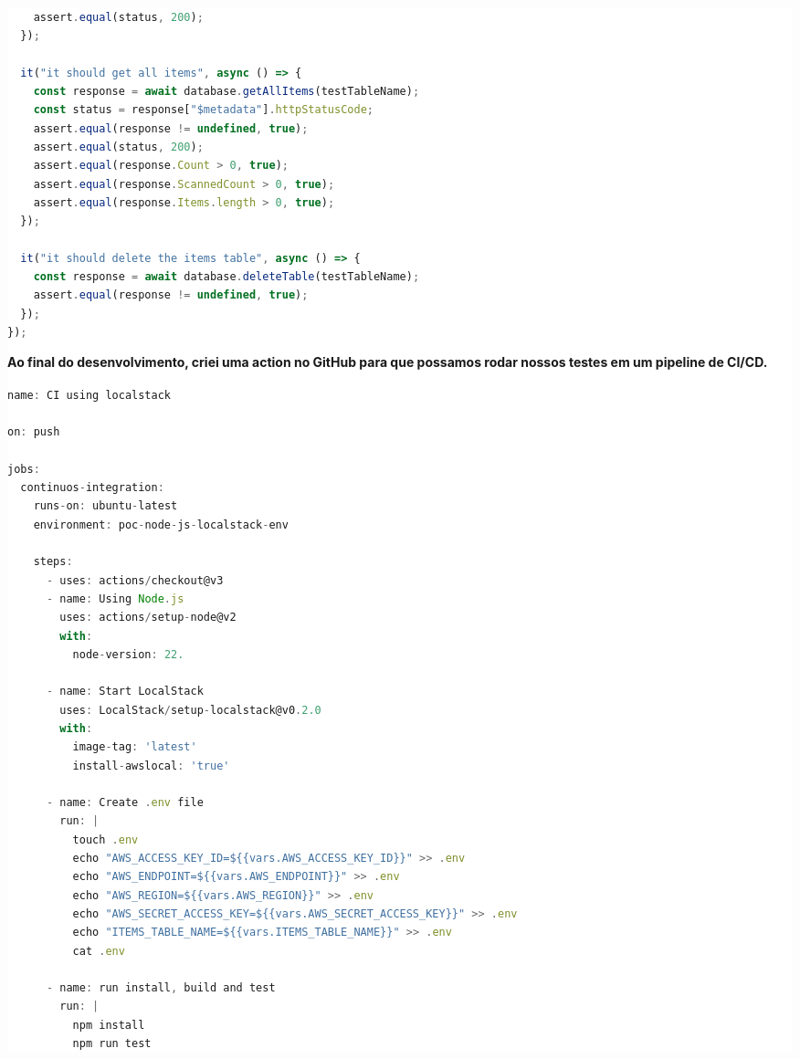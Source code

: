 ```jsx
    assert.equal(status, 200);
  });

  it("it should get all items", async () => {
    const response = await database.getAllItems(testTableName);
    const status = response["$metadata"].httpStatusCode;
    assert.equal(response != undefined, true);
    assert.equal(status, 200);
    assert.equal(response.Count > 0, true);
    assert.equal(response.ScannedCount > 0, true);
    assert.equal(response.Items.length > 0, true);
  });

  it("it should delete the items table", async () => {
    const response = await database.deleteTable(testTableName);
    assert.equal(response != undefined, true);
  });
});
```

**Ao final do desenvolvimento, criei uma action no GitHub para que possamos rodar nossos testes em um pipeline de CI/CD.**

```jsx
name: CI using localstack

on: push

jobs:
  continuos-integration:
    runs-on: ubuntu-latest
    environment: poc-node-js-localstack-env

    steps:
      - uses: actions/checkout@v3
      - name: Using Node.js
        uses: actions/setup-node@v2
        with:
          node-version: 22.

      - name: Start LocalStack
        uses: LocalStack/setup-localstack@v0.2.0
        with:
          image-tag: 'latest'
          install-awslocal: 'true'

      - name: Create .env file
        run: |
          touch .env
          echo "AWS_ACCESS_KEY_ID=${{vars.AWS_ACCESS_KEY_ID}}" >> .env
          echo "AWS_ENDPOINT=${{vars.AWS_ENDPOINT}}" >> .env
          echo "AWS_REGION=${{vars.AWS_REGION}}" >> .env
          echo "AWS_SECRET_ACCESS_KEY=${{vars.AWS_SECRET_ACCESS_KEY}}" >> .env
          echo "ITEMS_TABLE_NAME=${{vars.ITEMS_TABLE_NAME}}" >> .env
          cat .env

      - name: run install, build and test
        run: |
          npm install
          npm run test

```
